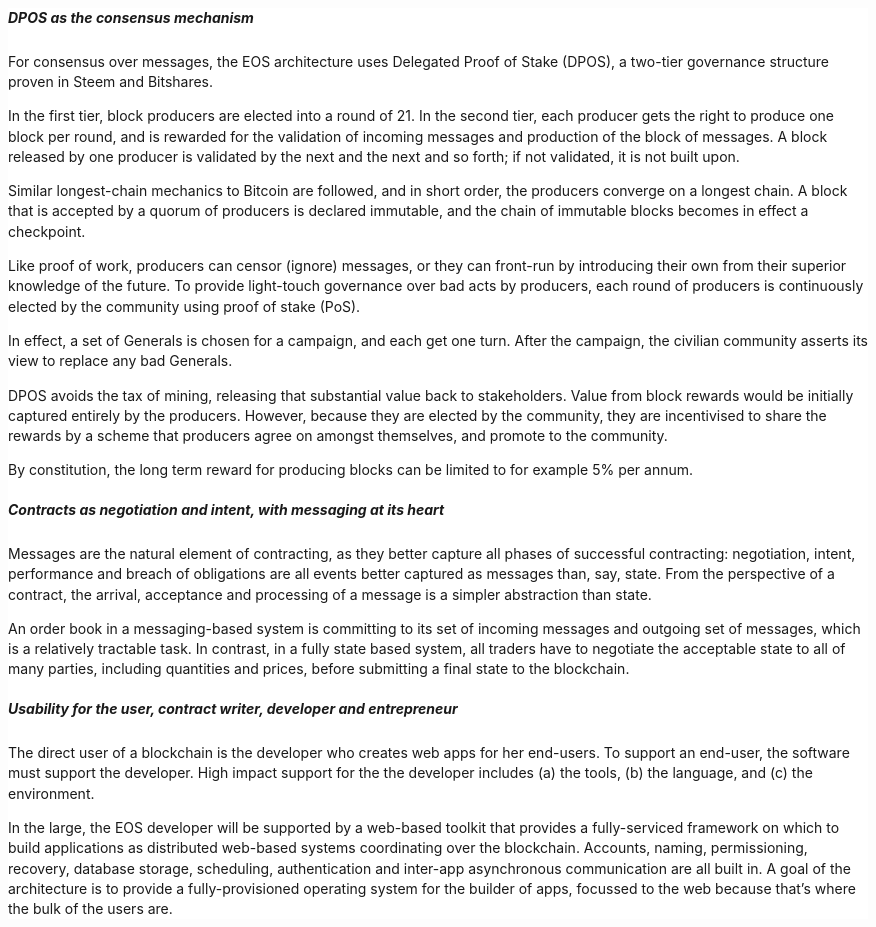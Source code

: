##### DPOS as the consensus mechanism

For consensus over messages, the EOS architecture uses Delegated Proof of Stake (DPOS), a two-tier governance structure proven in Steem and Bitshares.

In the first tier, block producers are elected into a round of 21. In the second tier, each producer gets the right to produce one block per round, and is rewarded for the validation of incoming messages and production of the block of messages. A block released by one producer is validated by the next and the next and so forth; if not validated, it is not built upon. 

Similar longest-chain mechanics to Bitcoin are followed, and in short order, the producers converge on
a longest chain. A block that is accepted by a quorum of producers is declared immutable, and the chain of immutable blocks becomes in effect a checkpoint.

Like proof of work, producers can censor (ignore) messages, or they can front-run by introducing their own from their superior knowledge of the future. To provide light-touch governance over bad acts by producers, each round of producers is continuously elected by the community using proof of stake (PoS). 

In effect, a set of Generals is chosen for a campaign, and each get one turn. After the campaign, the civilian community asserts its view to replace any bad Generals.

DPOS avoids the tax of mining, releasing that substantial value back to stakeholders. Value from block rewards would be initially captured entirely by the producers. However, because they are elected by the community, they are incentivised to share the rewards by a scheme that producers agree on amongst
themselves, and promote to the community.

By constitution, the long term reward for producing blocks can be limited to for example 5% per annum.

##### Contracts as negotiation and intent, with messaging at its heart

Messages are the natural element of contracting, as they better capture all phases of successful contracting: negotiation, intent, performance and breach of obligations are all events better captured as messages than, say, state. From the perspective of a contract, the arrival, acceptance and processing of a message is a simpler abstraction than state.

An order book in a messaging-based system is committing to its set of incoming messages and outgoing set of messages, which is a relatively tractable task. In contrast, in a fully state based system, all traders have to negotiate the acceptable state to all of many parties, including quantities and prices, before submitting a final state to the blockchain.

##### Usability for the user, contract writer, developer and entrepreneur

The direct user of a blockchain is the developer who creates web apps for her end-users. To support an end-user, the software must support the developer. High impact support for the the developer includes (a) the tools, (b) the language, and (c) the environment.

In the large, the EOS developer will be supported by a web-based toolkit that provides a fully-serviced framework on which to build applications as distributed web-based systems coordinating over the blockchain. Accounts, naming, permissioning, recovery, database storage, scheduling, authentication
and inter-app asynchronous communication are all built in. A goal of the architecture is to provide a fully-provisioned operating system for the builder of apps, focussed to the web because that’s where the bulk of the users are.
